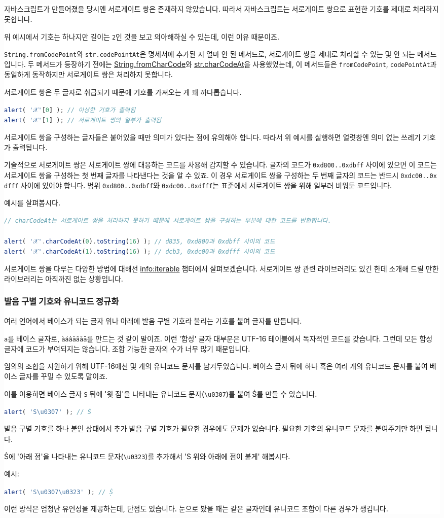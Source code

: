 자바스크립트가 만들어졌을 당시엔 서로게이트 쌍은 존재하지 않았습니다. 따라서 자바스크립트는 서로게이트 쌍으로 표현한 기호를 제대로 처리하지 못합니다.

위 예시에서 기호는 하나지만 길이는 `2`인 것을 보고 의아해하실 수 있는데, 이런 이유 때문이죠.

`String.fromCodePoint`와 `str.codePointAt`은 명세서에 추가된 지 얼마 안 된 메서드로, 서로게이트 쌍을 제대로 처리할 수 있는 몇 안 되는 메서드 입니다. 두 메서드가 등장하기 전에는 [String.fromCharCode](mdn:js/String/fromCharCode)와 [str.charCodeAt](mdn:js/String/charCodeAt)을 사용했었는데, 이 메서드들은 `fromCodePoint`, `codePointAt`과 동일하게 동작하지만 서로게이트 쌍은 처리하지 못합니다.

서로게이트 쌍은 두 글자로 취급되기 때문에 기호를 가져오는 게 꽤 까다롭습니다.

```js run
alert( '𝒳'[0] ); // 이상한 기호가 출력됨
alert( '𝒳'[1] ); // 서로게이트 쌍의 일부가 출력됨
```

서로게이트 쌍을 구성하는 글자들은 붙어있을 때만 의미가 있다는 점에 유의해야 합니다. 따라서 위 예시를 실행하면 얼럿창엔 의미 없는 쓰레기 기호가 출력됩니다.

기술적으로 서로게이트 쌍은 서로게이트 쌍에 대응하는 코드를 사용해 감지할 수 있습니다. 글자의 코드가 `0xd800..0xdbff` 사이에 있으면 이 코드는 서로게이트 쌍을 구성하는 첫 번째 글자를 나타낸다는 것을 알 수 있죠. 이 경우 서로게이트 쌍을 구성하는 두 번째 글자의 코드는 반드시 `0xdc00..0xdfff` 사이에 있어야 합니다. 범위 `0xd800..0xdbff`와 `0xdc00..0xdfff`는 표준에서 서로게이트 쌍을 위해 일부러 비워둔 코드입니다.

예시를 살펴봅시다.

```js run
// charCodeAt는 서로게이트 쌍을 처리하지 못하기 때문에 서로게이트 쌍을 구성하는 부분에 대한 코드를 반환합니다.

alert( '𝒳'.charCodeAt(0).toString(16) ); // d835, 0xd800과 0xdbff 사이의 코드
alert( '𝒳'.charCodeAt(1).toString(16) ); // dcb3, 0xdc00과 0xdfff 사이의 코드
```

서로게이트 쌍을 다루는 다양한 방법에 대해선 <info:iterable> 챕터에서 살펴보겠습니다. 서로게이트 쌍 관련 라이브러리도 있긴 한데 소개해 드릴 만한 라이브러리는 아직까진 없는 상황입니다.

### 발음 구별 기호와 유니코드 정규화

여러 언어에서 베이스가 되는 글자 위나 아래에 발음 구별 기호라 불리는 기호를 붙여 글자를 만듭니다.

`a`를 베이스 글자로, `àáâäãåā`를 만드는 것 같이 말이죠. 이런 '합성' 글자 대부분은 UTF-16 테이블에서 독자적인 코드를 갖습니다. 그런데 모든 합성 글자에 코드가 부여되지는 않습니다. 조합 가능한 글자의 수가 너무 많기 때문입니다.

임의의 조합을 지원하기 위해 UTF-16에선 몇 개의 유니코드 문자를 남겨두었습니다. 베이스 글자 뒤에 하나 혹은 여러 개의 유니코드 문자를 붙여 베이스 글자를 꾸밀 수 있도록 말이죠.

이를 이용하면 베이스 글자 `S` 뒤에 '윗 점'을 나타내는 유니코드 문자(`\u0307`)를 붙여 Ṡ를 만들 수 있습니다.

```js run
alert( 'S\u0307' ); // Ṡ
```

발음 구별 기호를 하나 붙인 상태에서 추가 발음 구별 기호가 필요한 경우에도 문제가 없습니다. 필요한 기호의 유니코드 문자를 붙여주기만 하면 됩니다.

Ṡ에 '아래 점'을 나타내는 유니코드 문자(`\u0323`)를 추가해서 'S 위와 아래에 점이 붙게' 해봅시다. 

예시:

```js run
alert( 'S\u0307\u0323' ); // Ṩ
```

이런 방식은 엄청난 유연성을 제공하는데, 단점도 있습니다. 눈으로 봤을 때는 같은 글자인데 유니코드 조합이 다른 경우가 생깁니다. 
